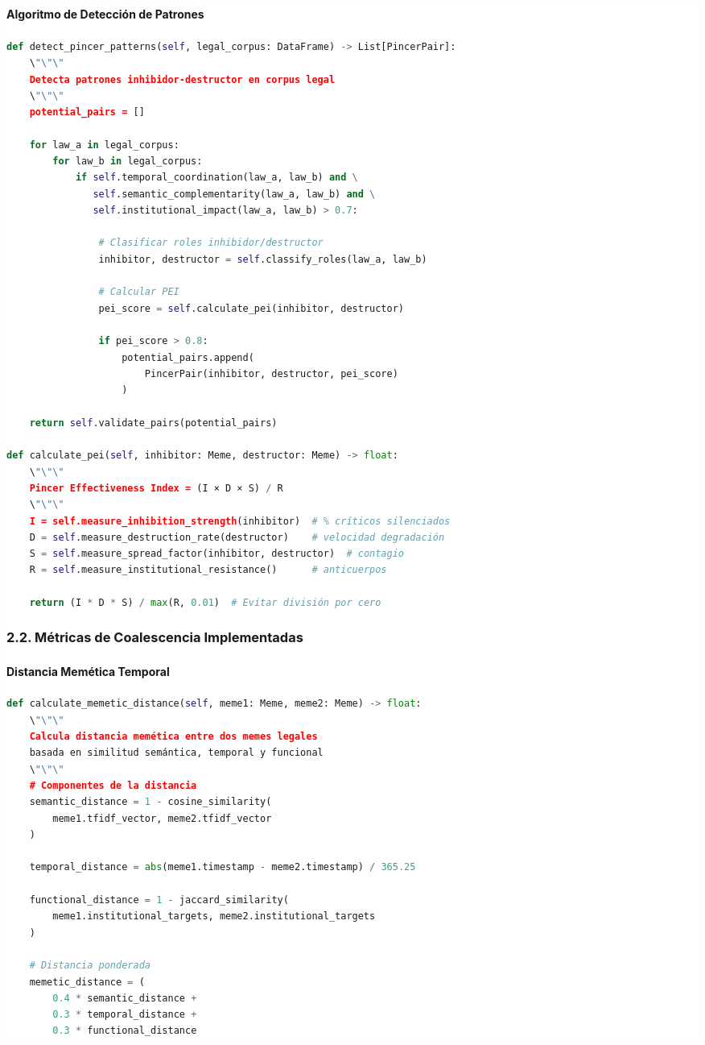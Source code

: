 #### **Algoritmo de Detección de Patrones**
```python
def detect_pincer_patterns(self, legal_corpus: DataFrame) -> List[PincerPair]:
    \"\"\"
    Detecta patrones inhibidor-destructor en corpus legal
    \"\"\"
    potential_pairs = []
    
    for law_a in legal_corpus:
        for law_b in legal_corpus:
            if self.temporal_coordination(law_a, law_b) and \
               self.semantic_complementarity(law_a, law_b) and \
               self.institutional_impact(law_a, law_b) > 0.7:
                
                # Clasificar roles inhibidor/destructor
                inhibitor, destructor = self.classify_roles(law_a, law_b)
                
                # Calcular PEI
                pei_score = self.calculate_pei(inhibitor, destructor)
                
                if pei_score > 0.8:
                    potential_pairs.append(
                        PincerPair(inhibitor, destructor, pei_score)
                    )
    
    return self.validate_pairs(potential_pairs)

def calculate_pei(self, inhibitor: Meme, destructor: Meme) -> float:
    \"\"\"
    Pincer Effectiveness Index = (I × D × S) / R
    \"\"\"
    I = self.measure_inhibition_strength(inhibitor)  # % críticos silenciados
    D = self.measure_destruction_rate(destructor)    # velocidad degradación
    S = self.measure_spread_factor(inhibitor, destructor)  # contagio
    R = self.measure_institutional_resistance()      # anticuerpos
    
    return (I * D * S) / max(R, 0.01)  # Evitar división por cero
```

### 2.2. Métricas de Coalescencia Implementadas

#### **Distancia Memética Temporal**
```python
def calculate_memetic_distance(self, meme1: Meme, meme2: Meme) -> float:
    \"\"\"
    Calcula distancia memética entre dos memes legales
    basada en similitud semántica, temporal y funcional
    \"\"\"
    # Componentes de la distancia
    semantic_distance = 1 - cosine_similarity(
        meme1.tfidf_vector, meme2.tfidf_vector
    )
    
    temporal_distance = abs(meme1.timestamp - meme2.timestamp) / 365.25
    
    functional_distance = 1 - jaccard_similarity(
        meme1.institutional_targets, meme2.institutional_targets
    )
    
    # Distancia ponderada
    memetic_distance = (
        0.4 * semantic_distance + 
        0.3 * temporal_distance + 
        0.3 * functional_distance
```